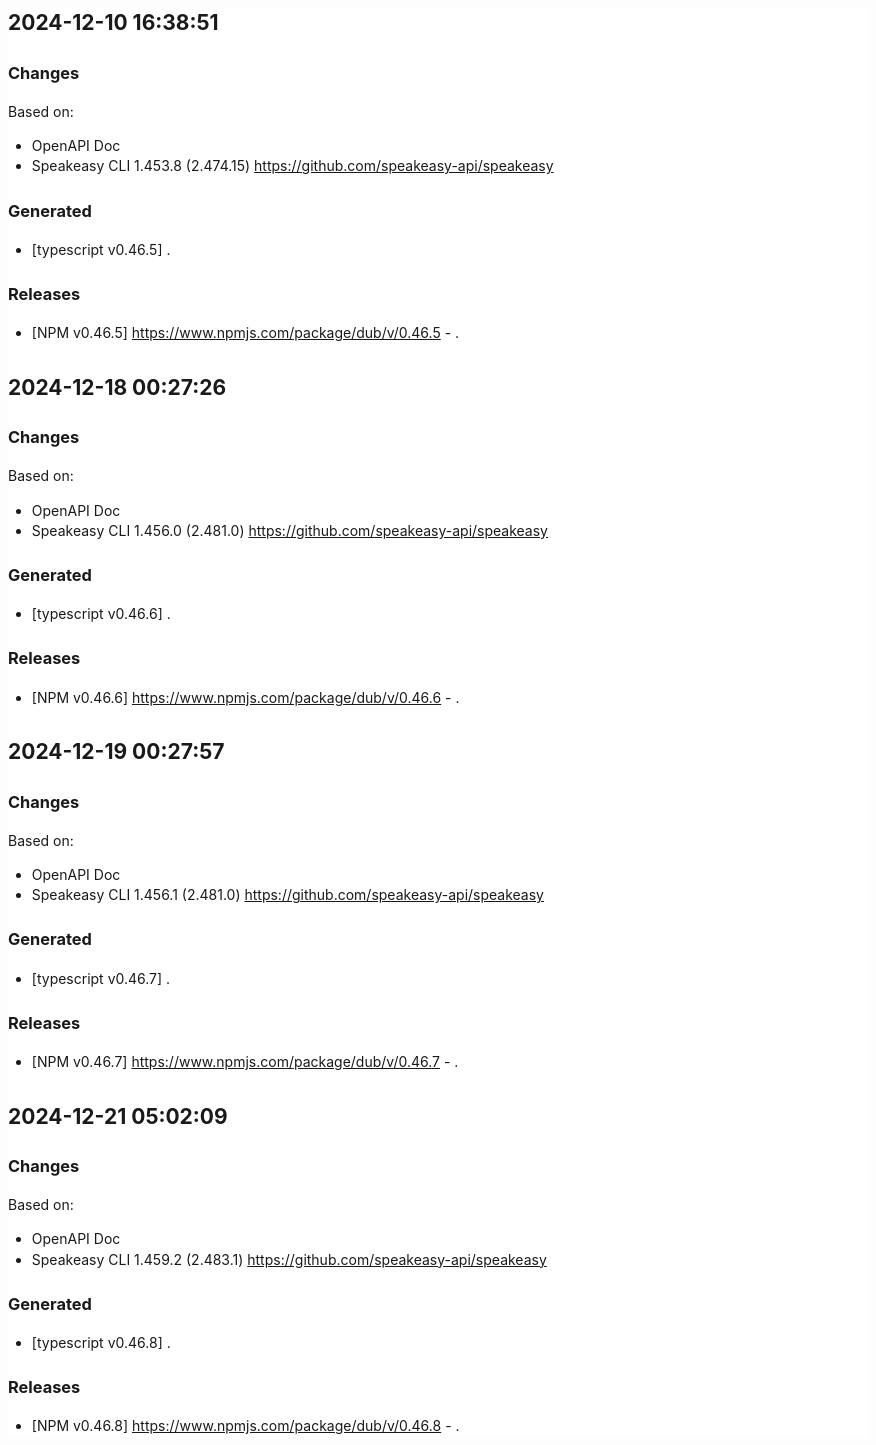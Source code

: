 ## 2024-12-10 16:38:51
### Changes
Based on:
- OpenAPI Doc  
- Speakeasy CLI 1.453.8 (2.474.15) https://github.com/speakeasy-api/speakeasy
### Generated
- [typescript v0.46.5] .
### Releases
- [NPM v0.46.5] https://www.npmjs.com/package/dub/v/0.46.5 - .

## 2024-12-18 00:27:26
### Changes
Based on:
- OpenAPI Doc  
- Speakeasy CLI 1.456.0 (2.481.0) https://github.com/speakeasy-api/speakeasy
### Generated
- [typescript v0.46.6] .
### Releases
- [NPM v0.46.6] https://www.npmjs.com/package/dub/v/0.46.6 - .

## 2024-12-19 00:27:57
### Changes
Based on:
- OpenAPI Doc  
- Speakeasy CLI 1.456.1 (2.481.0) https://github.com/speakeasy-api/speakeasy
### Generated
- [typescript v0.46.7] .
### Releases
- [NPM v0.46.7] https://www.npmjs.com/package/dub/v/0.46.7 - .

## 2024-12-21 05:02:09
### Changes
Based on:
- OpenAPI Doc  
- Speakeasy CLI 1.459.2 (2.483.1) https://github.com/speakeasy-api/speakeasy
### Generated
- [typescript v0.46.8] .
### Releases
- [NPM v0.46.8] https://www.npmjs.com/package/dub/v/0.46.8 - .
